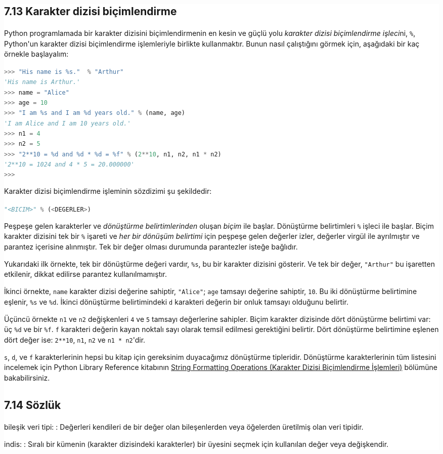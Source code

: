 ## 7.13 Karakter dizisi biçimlendirme

Python programlamada bir karakter dizisini biçimlendirmenin en kesin ve güçlü yolu *karakter dizisi biçimlendirme işleci*ni, `%`, Python'un karakter dizisi biçimlendirme işlemleriyle birlikte kullanmaktır. Bunun nasıl çalıştığını görmek için, aşağıdaki bir kaç örnekle başlayalım:

```py
>>> "His name is %s."  % "Arthur"
'His name is Arthur.'
>>> name = "Alice"
>>> age = 10
>>> "I am %s and I am %d years old." % (name, age)
'I am Alice and I am 10 years old.'
>>> n1 = 4
>>> n2 = 5
>>> "2**10 = %d and %d * %d = %f" % (2**10, n1, n2, n1 * n2)
'2**10 = 1024 and 4 * 5 = 20.000000'
>>>
```

Karakter dizisi biçimlendirme işleminin sözdizimi şu şekildedir:

```py
"<BICIM>" % (<DEGERLER>)
```

Peşpeşe gelen karakterler ve *dönüştürme belirtimlerinden* oluşan *biçim* ile başlar. Dönüştürme belirtimleri `%` işleci ile başlar. Biçim karakter dizisini tek bir `%` işareti ve *her bir dönüşüm belirtimi* için peşpeşe gelen değerler izler, değerler virgül ile ayrılmıştır ve parantez içerisine alınmıştır. Tek bir değer olması durumunda parantezler isteğe bağlıdır.

Yukarıdaki ilk örnekte, tek bir dönüştürme değeri vardır, `%s`, bu bir karakter dizisini gösterir. Ve tek bir değer, `"Arthur"` bu işaretten etkilenir, dikkat edilirse parantez kullanılmamıştır.

İkinci örnekte, `name` karakter dizisi değerine sahiptir, `"Alice"`; `age` tamsayı değerine sahiptir, `10`. Bu iki dönüştürme belirtimine eşlenir, `%s` ve `%d`. İkinci dönüştürme belirtimindeki `d` karakteri değerin bir onluk tamsayı olduğunu belirtir.

Üçüncü örnekte `n1` ve `n2` değişkenleri `4` ve `5` tamsayı değerlerine sahipler. Biçim karakter dizisinde dört dönüştürme belirtimi var: üç `%d` ve bir `%f`. `f` karakteri değerin kayan noktalı sayı olarak temsil edilmesi gerektiğini belirtir. Dört dönüştürme belirtimine eşlenen dört değer ise: `2**10`, `n1`, `n2` ve `n1 * n2`'dir.

`s`, `d`, ve `f` karakterlerinin hepsi bu kitap için gereksinim duyacağımız dönüştürme tipleridir. Dönüştürme karakterlerinin tüm listesini incelemek için Python Library Reference kitabının [String Formatting Operations (Karakter Dizisi Biçimlendirme İşlemleri)](https://docs.python.org/tr/3/library/string.html) bölümüne bakabilirsiniz.

## 7.14 Sözlük

bileşik veri tipi:
: Değerleri kendileri de bir değer olan bileşenlerden veya öğelerden üretilmiş olan veri tipidir.

indis:
: Sıralı bir kümenin (karakter dizisindeki karakterler) bir üyesini seçmek için kullanılan değer veya değişkendir.
